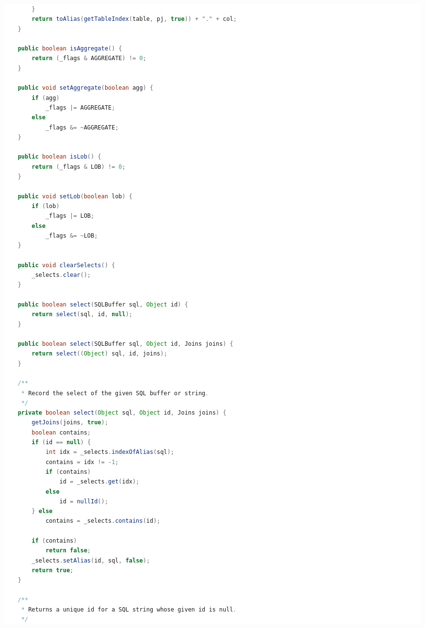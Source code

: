 ```java
        }
        return toAlias(getTableIndex(table, pj, true)) + "." + col;
    }

    public boolean isAggregate() {
        return (_flags & AGGREGATE) != 0;
    }

    public void setAggregate(boolean agg) {
        if (agg)
            _flags |= AGGREGATE;
        else
            _flags &= ~AGGREGATE;
    }

    public boolean isLob() {
        return (_flags & LOB) != 0;
    }

    public void setLob(boolean lob) {
        if (lob)
            _flags |= LOB;
        else
            _flags &= ~LOB;
    }

    public void clearSelects() {
        _selects.clear();
    }

    public boolean select(SQLBuffer sql, Object id) {
        return select(sql, id, null);
    }

    public boolean select(SQLBuffer sql, Object id, Joins joins) {
        return select((Object) sql, id, joins);
    }

    /**
     * Record the select of the given SQL buffer or string.
     */
    private boolean select(Object sql, Object id, Joins joins) {
        getJoins(joins, true);
        boolean contains;
        if (id == null) {
            int idx = _selects.indexOfAlias(sql);
            contains = idx != -1;
            if (contains)
                id = _selects.get(idx);
            else
                id = nullId();
        } else
            contains = _selects.contains(id);

        if (contains)
            return false;
        _selects.setAlias(id, sql, false);
        return true;
    }

    /**
     * Returns a unique id for a SQL string whose given id is null.
     */
```
